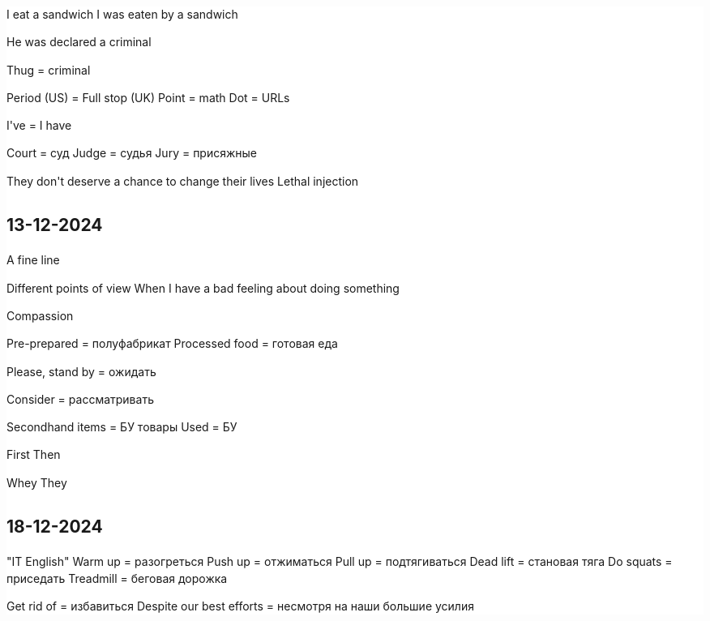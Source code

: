 I eat a sandwich
I was eaten by a sandwich 

He was declared a criminal

Thug = criminal

Period (US) = Full stop (UK)
Point = math
Dot = URLs

I've = I have

Court = суд
Judge = судья
Jury = присяжные

They don't deserve a chance to change their lives
Lethal injection 


## 13-12-2024

A fine line

Different points of view
When I have a bad feeling about doing something

Compassion

Pre-prepared = полуфабрикат
Processed food = готовая еда

Please, stand by = ожидать 

Consider = рассматривать

Secondhand items = БУ товары
Used = БУ

First 
Then

Whey
They

## 18-12-2024

"IT English"
Warm up = разогреться
Push up = отжиматься
Pull up = подтягиваться
Dead lift = становая тяга
Do squats = приседать
Treadmill = беговая дорожка

Get rid of = избавиться
Despite our best efforts = несмотря на наши большие усилия
